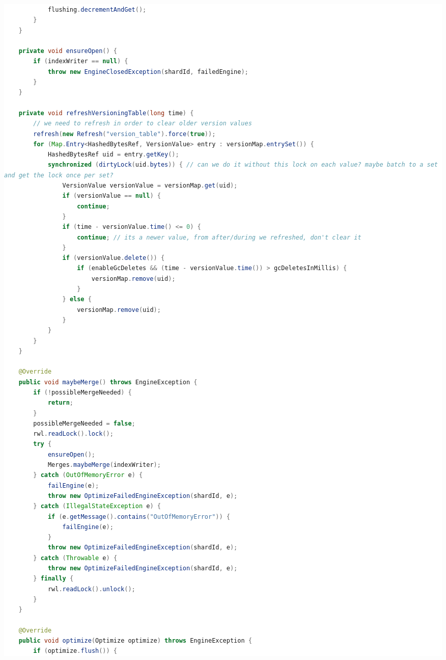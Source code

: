 ```java
            flushing.decrementAndGet();
        }
    }

    private void ensureOpen() {
        if (indexWriter == null) {
            throw new EngineClosedException(shardId, failedEngine);
        }
    }

    private void refreshVersioningTable(long time) {
        // we need to refresh in order to clear older version values
        refresh(new Refresh("version_table").force(true));
        for (Map.Entry<HashedBytesRef, VersionValue> entry : versionMap.entrySet()) {
            HashedBytesRef uid = entry.getKey();
            synchronized (dirtyLock(uid.bytes)) { // can we do it without this lock on each value? maybe batch to a set and get the lock once per set?
                VersionValue versionValue = versionMap.get(uid);
                if (versionValue == null) {
                    continue;
                }
                if (time - versionValue.time() <= 0) {
                    continue; // its a newer value, from after/during we refreshed, don't clear it
                }
                if (versionValue.delete()) {
                    if (enableGcDeletes && (time - versionValue.time()) > gcDeletesInMillis) {
                        versionMap.remove(uid);
                    }
                } else {
                    versionMap.remove(uid);
                }
            }
        }
    }

    @Override
    public void maybeMerge() throws EngineException {
        if (!possibleMergeNeeded) {
            return;
        }
        possibleMergeNeeded = false;
        rwl.readLock().lock();
        try {
            ensureOpen();
            Merges.maybeMerge(indexWriter);
        } catch (OutOfMemoryError e) {
            failEngine(e);
            throw new OptimizeFailedEngineException(shardId, e);
        } catch (IllegalStateException e) {
            if (e.getMessage().contains("OutOfMemoryError")) {
                failEngine(e);
            }
            throw new OptimizeFailedEngineException(shardId, e);
        } catch (Throwable e) {
            throw new OptimizeFailedEngineException(shardId, e);
        } finally {
            rwl.readLock().unlock();
        }
    }

    @Override
    public void optimize(Optimize optimize) throws EngineException {
        if (optimize.flush()) {
```